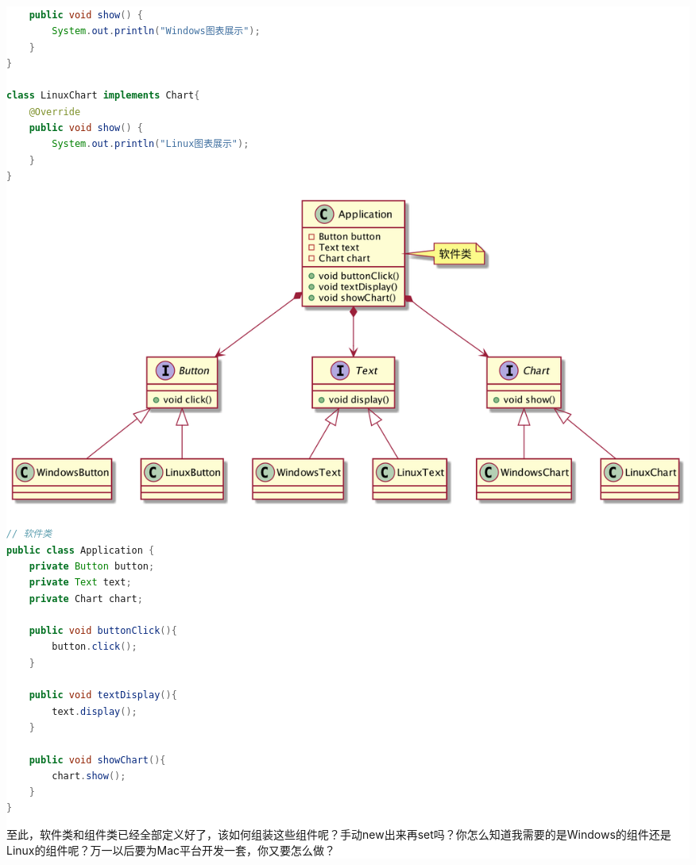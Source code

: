 ```java
	public void show() {
		System.out.println("Windows图表展示");
	}
}

class LinuxChart implements Chart{
	@Override
	public void show() {
		System.out.println("Linux图表展示");
	}
}
```
![](./assets/vA3QOo.png)
```java
// 软件类
public class Application {
	private Button button;
	private Text text;
	private Chart chart;

	public void buttonClick(){
		button.click();
	}

	public void textDisplay(){
		text.display();
	}

	public void showChart(){
		chart.show();
	}
}
```
至此，软件类和组件类已经全部定义好了，该如何组装这些组件呢？手动new出来再set吗？你怎么知道我需要的是Windows的组件还是Linux的组件呢？万一以后要为Mac平台开发一套，你又要怎么做？
